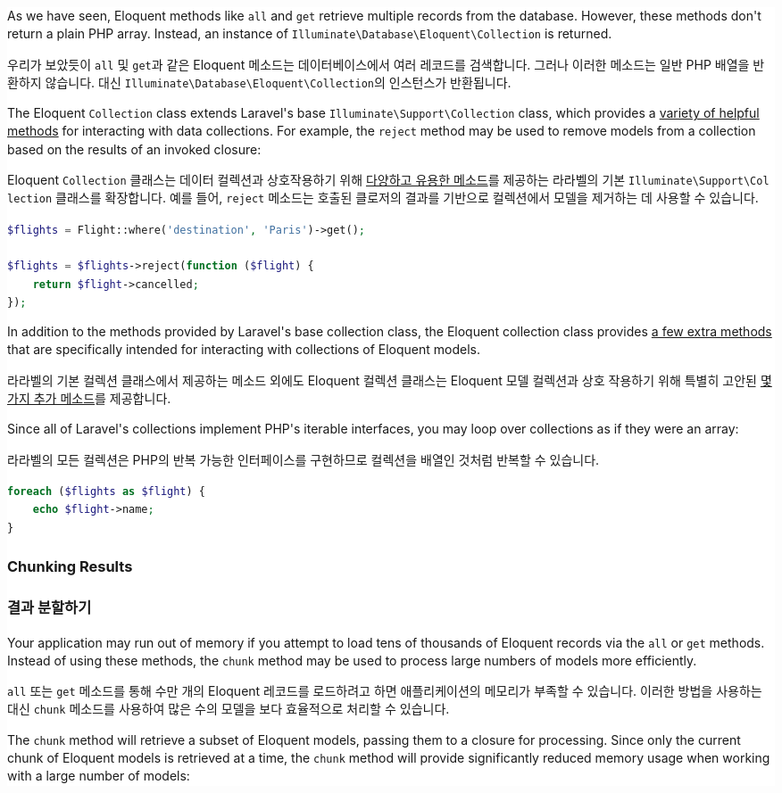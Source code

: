 As we have seen, Eloquent methods like `all` and `get` retrieve multiple records from the database. However, these methods don't return a plain PHP array. Instead, an instance of `Illuminate\Database\Eloquent\Collection` is returned.

우리가 보았듯이 `all` 및 `get`과 같은 Eloquent 메소드는 데이터베이스에서 여러 레코드를 검색합니다. 그러나 이러한 메소드는 일반 PHP 배열을 반환하지 않습니다. 대신 `Illuminate\Database\Eloquent\Collection`의 인스턴스가 반환됩니다.

The Eloquent `Collection` class extends Laravel's base `Illuminate\Support\Collection` class, which provides a [variety of helpful methods](/docs/{{version}}/collections#available-methods) for interacting with data collections. For example, the `reject` method may be used to remove models from a collection based on the results of an invoked closure:

Eloquent `Collection` 클래스는 데이터 컬렉션과 상호작용하기 위해 [다양하고 유용한 메소드](/docs/{{version}}/collections#available-methods)를 제공하는 라라벨의 기본 `Illuminate\Support\Collection` 클래스를 확장합니다. 예를 들어, `reject` 메소드는 호출된 클로저의 결과를 기반으로 컬렉션에서 모델을 제거하는 데 사용할 수 있습니다.

```php
$flights = Flight::where('destination', 'Paris')->get();

$flights = $flights->reject(function ($flight) {
    return $flight->cancelled;
});
```

In addition to the methods provided by Laravel's base collection class, the Eloquent collection class provides [a few extra methods](/docs/{{version}}/eloquent-collections#available-methods) that are specifically intended for interacting with collections of Eloquent models.

라라벨의 기본 컬렉션 클래스에서 제공하는 메소드 외에도 Eloquent 컬렉션 클래스는 Eloquent 모델 컬렉션과 상호 작용하기 위해 특별히 고안된 [몇 가지 추가 메소드](/docs/{{version}}/eloquent-collections#available-methods)를 제공합니다.

Since all of Laravel's collections implement PHP's iterable interfaces, you may loop over collections as if they were an array:

라라벨의 모든 컬렉션은 PHP의 반복 가능한 인터페이스를 구현하므로 컬렉션을 배열인 것처럼 반복할 수 있습니다.

```php
foreach ($flights as $flight) {
    echo $flight->name;
}
```

<a name="chunking-results"></a>
### Chunking Results
### 결과 분할하기

Your application may run out of memory if you attempt to load tens of thousands of Eloquent records via the `all` or `get` methods. Instead of using these methods, the `chunk` method may be used to process large numbers of models more efficiently.

`all` 또는 `get` 메소드를 통해 수만 개의 Eloquent 레코드를 로드하려고 하면 애플리케이션의 메모리가 부족할 수 있습니다. 이러한 방법을 사용하는 대신 `chunk` 메소드를 사용하여 많은 수의 모델을 보다 효율적으로 처리할 수 있습니다.

The `chunk` method will retrieve a subset of Eloquent models, passing them to a closure for processing. Since only the current chunk of Eloquent models is retrieved at a time, the `chunk` method will provide significantly reduced memory usage when working with a large number of models:
